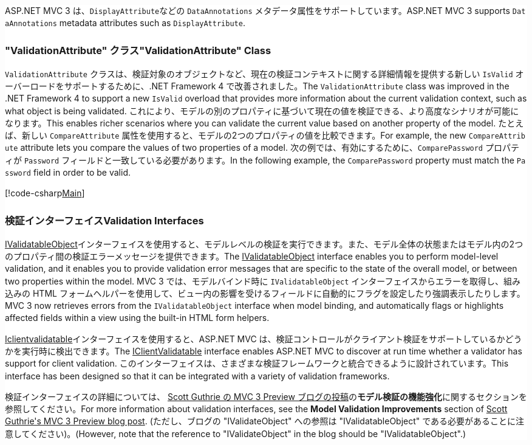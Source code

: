 <span data-ttu-id="2d0c6-266">ASP.NET MVC 3 は、`DisplayAttribute`などの `DataAnnotations` メタデータ属性をサポートしています。</span><span class="sxs-lookup"><span data-stu-id="2d0c6-266">ASP.NET MVC 3 supports `DataAnnotations` metadata attributes such as `DisplayAttribute`.</span></span>

### <a name="validationattribute-class"></a><span data-ttu-id="2d0c6-267">"ValidationAttribute" クラス</span><span class="sxs-lookup"><span data-stu-id="2d0c6-267">"ValidationAttribute" Class</span></span>

<span data-ttu-id="2d0c6-268">`ValidationAttribute` クラスは、検証対象のオブジェクトなど、現在の検証コンテキストに関する詳細情報を提供する新しい `IsValid` オーバーロードをサポートするために、.NET Framework 4 で改善されました。</span><span class="sxs-lookup"><span data-stu-id="2d0c6-268">The `ValidationAttribute` class was improved in the .NET Framework 4 to support a new `IsValid` overload that provides more information about the current validation context, such as what object is being validated.</span></span> <span data-ttu-id="2d0c6-269">これにより、モデルの別のプロパティに基づいて現在の値を検証できる、より高度なシナリオが可能になります。</span><span class="sxs-lookup"><span data-stu-id="2d0c6-269">This enables richer scenarios where you can validate the current value based on another property of the model.</span></span> <span data-ttu-id="2d0c6-270">たとえば、新しい `CompareAttribute` 属性を使用すると、モデルの2つのプロパティの値を比較できます。</span><span class="sxs-lookup"><span data-stu-id="2d0c6-270">For example, the new `CompareAttribute` attribute lets you compare the values of two properties of a model.</span></span> <span data-ttu-id="2d0c6-271">次の例では、有効にするために、`ComparePassword` プロパティが `Password` フィールドと一致している必要があります。</span><span class="sxs-lookup"><span data-stu-id="2d0c6-271">In the following example, the `ComparePassword` property must match the `Password` field in order to be valid.</span></span>

[!code-csharp[Main](mvc3/samples/sample3.cs)]

### <a name="validation-interfaces"></a><span data-ttu-id="2d0c6-272">検証インターフェイス</span><span class="sxs-lookup"><span data-stu-id="2d0c6-272">Validation Interfaces</span></span>

<span data-ttu-id="2d0c6-273">[IValidatableObject](https://msdn.microsoft.com/library/system.componentmodel.dataannotations.ivalidatableobject.aspx)インターフェイスを使用すると、モデルレベルの検証を実行できます。また、モデル全体の状態またはモデル内の2つのプロパティ間の検証エラーメッセージを提供できます。</span><span class="sxs-lookup"><span data-stu-id="2d0c6-273">The [IValidatableObject](https://msdn.microsoft.com/library/system.componentmodel.dataannotations.ivalidatableobject.aspx) interface enables you to perform model-level validation, and it enables you to provide validation error messages that are specific to the state of the overall model, or between two properties within the model.</span></span> <span data-ttu-id="2d0c6-274">MVC 3 では、モデルバインド時に `IValidatableObject` インターフェイスからエラーを取得し、組み込みの HTML フォームヘルパーを使用して、ビュー内の影響を受けるフィールドに自動的にフラグを設定したり強調表示したりします。</span><span class="sxs-lookup"><span data-stu-id="2d0c6-274">MVC 3 now retrieves errors from the `IValidatableObject` interface when model binding, and automatically flags or highlights affected fields within a view using the built-in HTML form helpers.</span></span>

<span data-ttu-id="2d0c6-275">[Iclientvalidatable](https://msdn.microsoft.com/library/system.web.mvc.iclientvalidatable(v=VS.98).aspx)インターフェイスを使用すると、ASP.NET MVC は、検証コントロールがクライアント検証をサポートしているかどうかを実行時に検出できます。</span><span class="sxs-lookup"><span data-stu-id="2d0c6-275">The [IClientValidatable](https://msdn.microsoft.com/library/system.web.mvc.iclientvalidatable(v=VS.98).aspx) interface enables ASP.NET MVC to discover at run time whether a validator has support for client validation.</span></span> <span data-ttu-id="2d0c6-276">このインターフェイスは、さまざまな検証フレームワークと統合できるように設計されています。</span><span class="sxs-lookup"><span data-stu-id="2d0c6-276">This interface has been designed so that it can be integrated with a variety of validation frameworks.</span></span>

<span data-ttu-id="2d0c6-277">検証インターフェイスの詳細については、 [Scott Guthrie の MVC 3 Preview ブログの投稿](https://weblogs.asp.net/scottgu/archive/2010/07/27/introducing-asp-net-mvc-3-preview-1.aspx)の**モデル検証の機能強化**に関するセクションを参照してください。</span><span class="sxs-lookup"><span data-stu-id="2d0c6-277">For more information about validation interfaces, see the **Model Validation Improvements** section of [Scott Guthrie's MVC 3 Preview blog post](https://weblogs.asp.net/scottgu/archive/2010/07/27/introducing-asp-net-mvc-3-preview-1.aspx).</span></span> <span data-ttu-id="2d0c6-278">(ただし、ブログの "IValidateObject" への参照は "IValidatableObject" である必要があることに注意してください)。</span><span class="sxs-lookup"><span data-stu-id="2d0c6-278">(However, note that the reference to "IValidateObject" in the blog should be "IValidatableObject".)</span></span>
